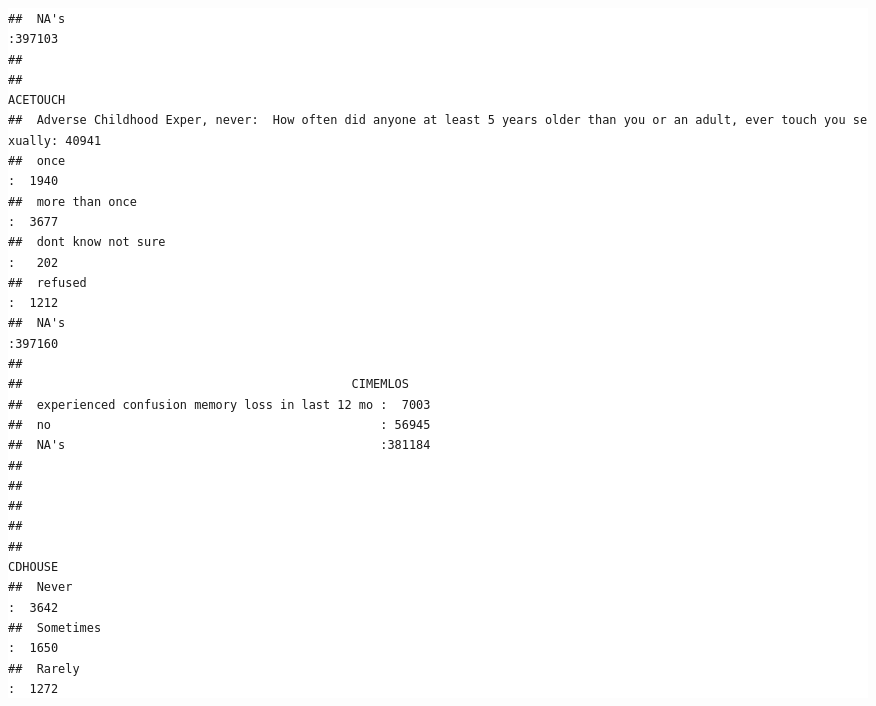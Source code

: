     ##  NA's                                                                                                                       :397103  
    ##                                                                                                                                      
    ##                                                                                                                        ACETOUCH     
    ##  Adverse Childhood Exper, never:  How often did anyone at least 5 years older than you or an adult, ever touch you sexually: 40941  
    ##  once                                                                                                                      :  1940  
    ##  more than once                                                                                                            :  3677  
    ##  dont know not sure                                                                                                        :   202  
    ##  refused                                                                                                                   :  1212  
    ##  NA's                                                                                                                      :397160  
    ##                                                                                                                                     
    ##                                              CIMEMLOS     
    ##  experienced confusion memory loss in last 12 mo :  7003  
    ##  no                                              : 56945  
    ##  NA's                                            :381184  
    ##                                                           
    ##                                                           
    ##                                                           
    ##                                                           
    ##                                                                                                                                                  CDHOUSE      
    ##  Never                                                                                                                                               :  3642  
    ##  Sometimes                                                                                                                                           :  1650  
    ##  Rarely                                                                                                                                              :  1272  
